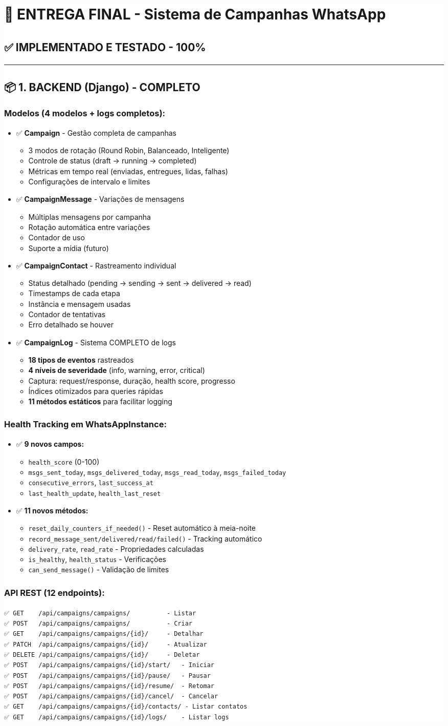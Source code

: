 # 🎉 ENTREGA FINAL - Sistema de Campanhas WhatsApp

## ✅ **IMPLEMENTADO E TESTADO - 100%**

---

## 📦 **1. BACKEND (Django) - COMPLETO**

### **Modelos (4 modelos + logs completos):**
- ✅ **Campaign** - Gestão completa de campanhas
  - 3 modos de rotação (Round Robin, Balanceado, Inteligente)
  - Controle de status (draft → running → completed)
  - Métricas em tempo real (enviadas, entregues, lidas, falhas)
  - Configurações de intervalo e limites

- ✅ **CampaignMessage** - Variações de mensagens
  - Múltiplas mensagens por campanha
  - Rotação automática entre variações
  - Contador de uso
  - Suporte a mídia (futuro)

- ✅ **CampaignContact** - Rastreamento individual
  - Status detalhado (pending → sending → sent → delivered → read)
  - Timestamps de cada etapa
  - Instância e mensagem usadas
  - Contador de tentativas
  - Erro detalhado se houver

- ✅ **CampaignLog** - Sistema COMPLETO de logs
  - **18 tipos de eventos** rastreados
  - **4 níveis de severidade** (info, warning, error, critical)
  - Captura: request/response, duração, health score, progresso
  - Índices otimizados para queries rápidas
  - **11 métodos estáticos** para facilitar logging

### **Health Tracking em WhatsAppInstance:**
- ✅ **9 novos campos:**
  - `health_score` (0-100)
  - `msgs_sent_today`, `msgs_delivered_today`, `msgs_read_today`, `msgs_failed_today`
  - `consecutive_errors`, `last_success_at`
  - `last_health_update`, `health_last_reset`

- ✅ **11 novos métodos:**
  - `reset_daily_counters_if_needed()` - Reset automático à meia-noite
  - `record_message_sent/delivered/read/failed()` - Tracking automático
  - `delivery_rate`, `read_rate` - Propriedades calculadas
  - `is_healthy`, `health_status` - Verificações
  - `can_send_message()` - Validação de limites

### **API REST (12 endpoints):**
```
✅ GET    /api/campaigns/campaigns/          - Listar
✅ POST   /api/campaigns/campaigns/          - Criar
✅ GET    /api/campaigns/campaigns/{id}/     - Detalhar
✅ PATCH  /api/campaigns/campaigns/{id}/     - Atualizar
✅ DELETE /api/campaigns/campaigns/{id}/     - Deletar
✅ POST   /api/campaigns/campaigns/{id}/start/   - Iniciar
✅ POST   /api/campaigns/campaigns/{id}/pause/   - Pausar
✅ POST   /api/campaigns/campaigns/{id}/resume/  - Retomar
✅ POST   /api/campaigns/campaigns/{id}/cancel/  - Cancelar
✅ GET    /api/campaigns/campaigns/{id}/contacts/ - Listar contatos
✅ GET    /api/campaigns/campaigns/{id}/logs/    - Listar logs
```